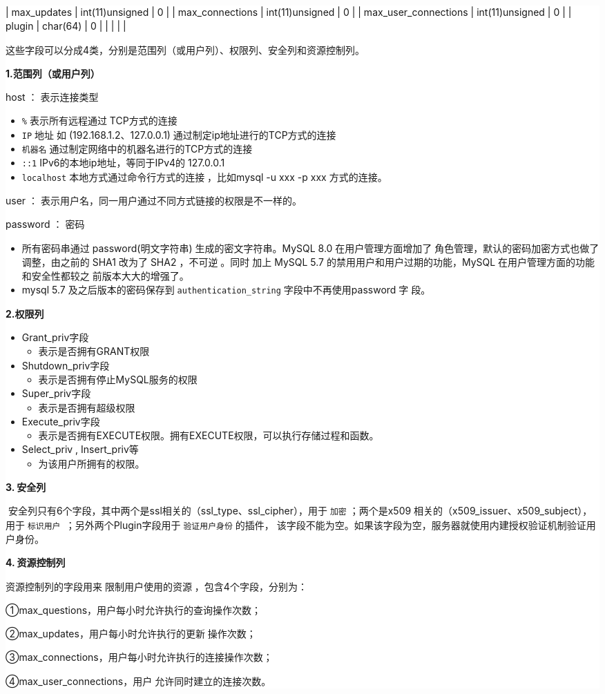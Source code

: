 | max_updates            | int(11)unsigned               | 0      |
| max_connections        | int(11)unsigned               | 0      |
| max_user_connections   | int(11)unsigned               | 0      |
| plugin                 | char(64)                      | 0      |
|                        |                               |        |

这些字段可以分成4类，分别是范围列（或用户列）、权限列、安全列和资源控制列。

**1.范围列（或用户列）**

host ： 表示连接类型

* `%` 表示所有远程通过 TCP方式的连接 
* `IP` 地址 如 (192.168.1.2、127.0.0.1) 通过制定ip地址进行的TCP方式的连接 
* `机器名` 通过制定网络中的机器名进行的TCP方式的连接 
* `::1` IPv6的本地ip地址，等同于IPv4的 127.0.0.1 
* `localhost` 本地方式通过命令行方式的连接 ，比如mysql -u xxx -p xxx 方式的连接。

user ： 表示用户名，同一用户通过不同方式链接的权限是不一样的。

 password ： 密码 

* 所有密码串通过 password(明文字符串) 生成的密文字符串。MySQL 8.0 在用户管理方面增加了 角色管理，默认的密码加密方式也做了调整，由之前的 SHA1 改为了 SHA2 ，不可逆 。同时 加上 MySQL 5.7 的禁用用户和用户过期的功能，MySQL 在用户管理方面的功能和安全性都较之 前版本大大的增强了。
*  mysql 5.7 及之后版本的密码保存到 `authentication_string` 字段中不再使用password 字 段。

**2.权限列**

* Grant_priv字段 
  * 表示是否拥有GRANT权限 
* Shutdown_priv字段 
  * 表示是否拥有停止MySQL服务的权限 
* Super_priv字段 
  * 表示是否拥有超级权限 
* Execute_priv字段 
  * 表示是否拥有EXECUTE权限。拥有EXECUTE权限，可以执行存储过程和函数。 
* Select_priv , Insert_priv等 
  * 为该用户所拥有的权限。

**3. 安全列** 

​		安全列只有6个字段，其中两个是ssl相关的（ssl_type、ssl_cipher），用于 `加密` ；两个是x509 相关的（x509_issuer、x509_subject），用于 `标识用户 `；另外两个Plugin字段用于 `验证用户身份` 的插件， 该字段不能为空。如果该字段为空，服务器就使用内建授权验证机制验证用户身份。

**4. 资源控制列**

 资源控制列的字段用来 限制用户使用的资源 ，包含4个字段，分别为：

①max_questions，用户每小时允许执行的查询操作次数； 

②max_updates，用户每小时允许执行的更新 操作次数；

③max_connections，用户每小时允许执行的连接操作次数；

④max_user_connections，用户 允许同时建立的连接次数。
